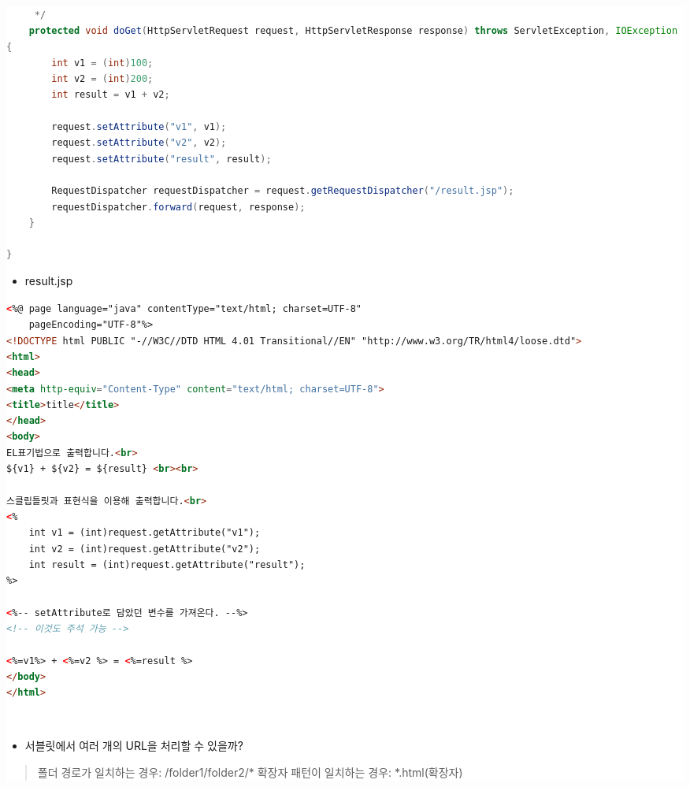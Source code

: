 ```java
     */
    protected void doGet(HttpServletRequest request, HttpServletResponse response) throws ServletException, IOException {
        int v1 = (int)100;
        int v2 = (int)200;
        int result = v1 + v2;
        
        request.setAttribute("v1", v1);
        request.setAttribute("v2", v2);
        request.setAttribute("result", result);
        
        RequestDispatcher requestDispatcher = request.getRequestDispatcher("/result.jsp");
        requestDispatcher.forward(request, response);
    }

}

```
- result.jsp

```html
<%@ page language="java" contentType="text/html; charset=UTF-8"
    pageEncoding="UTF-8"%>
<!DOCTYPE html PUBLIC "-//W3C//DTD HTML 4.01 Transitional//EN" "http://www.w3.org/TR/html4/loose.dtd">
<html>
<head>
<meta http-equiv="Content-Type" content="text/html; charset=UTF-8">
<title>title</title>
</head>
<body>
EL표기법으로 출력합니다.<br>
${v1} + ${v2} = ${result} <br><br>

스클립틀릿과 표현식을 이용해 출력합니다.<br>
<%
    int v1 = (int)request.getAttribute("v1");
    int v2 = (int)request.getAttribute("v2");
    int result = (int)request.getAttribute("result");
%>

<%-- setAttribute로 담았던 변수를 가져온다. --%>
<!-- 이것도 주석 가능 -->

<%=v1%> + <%=v2 %> = <%=result %>
</body>
</html>
```
<BR>

- 서블릿에서 여러 개의 URL을 처리할 수 있을까?
> 폴더 경로가 일치하는 경우: /folder1/folder2/*
> 확장자 패턴이 일치하는 경우: *.html(확장자)

